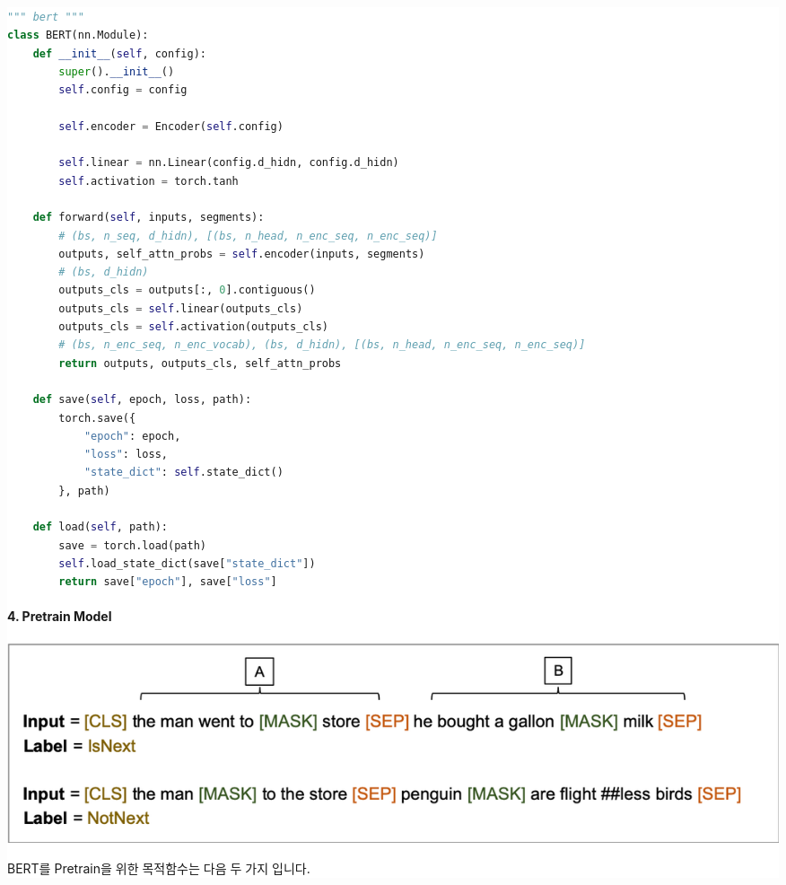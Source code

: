 ```python
""" bert """
class BERT(nn.Module):
    def __init__(self, config):
        super().__init__()
        self.config = config

        self.encoder = Encoder(self.config)

        self.linear = nn.Linear(config.d_hidn, config.d_hidn)
        self.activation = torch.tanh
    
    def forward(self, inputs, segments):
        # (bs, n_seq, d_hidn), [(bs, n_head, n_enc_seq, n_enc_seq)]
        outputs, self_attn_probs = self.encoder(inputs, segments)
        # (bs, d_hidn)
        outputs_cls = outputs[:, 0].contiguous()
        outputs_cls = self.linear(outputs_cls)
        outputs_cls = self.activation(outputs_cls)
        # (bs, n_enc_seq, n_enc_vocab), (bs, d_hidn), [(bs, n_head, n_enc_seq, n_enc_seq)]
        return outputs, outputs_cls, self_attn_probs
    
    def save(self, epoch, loss, path):
        torch.save({
            "epoch": epoch,
            "loss": loss,
            "state_dict": self.state_dict()
        }, path)
    
    def load(self, path):
        save = torch.load(path)
        self.load_state_dict(save["state_dict"])
        return save["epoch"], save["loss"]
```

#### 4. Pretrain Model

![](../assets/2020-01-02/bert-mlm-nsp.png)

BERT를 Pretrain을 위한 목적함수는 다음 두 가지 입니다.

